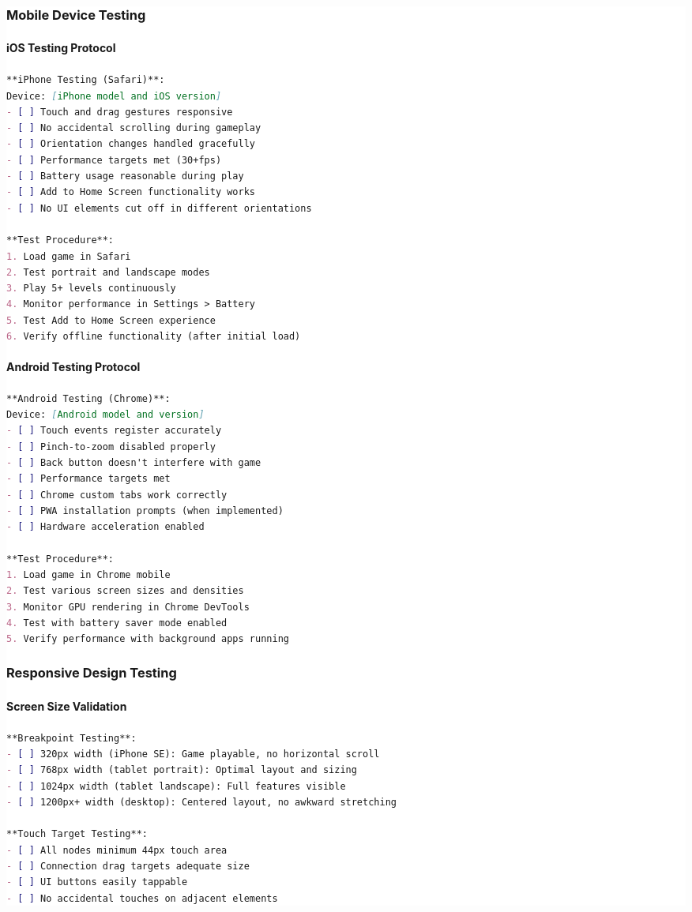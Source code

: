 ### Mobile Device Testing

#### iOS Testing Protocol
```markdown
**iPhone Testing (Safari)**:
Device: [iPhone model and iOS version]
- [ ] Touch and drag gestures responsive
- [ ] No accidental scrolling during gameplay
- [ ] Orientation changes handled gracefully
- [ ] Performance targets met (30+fps)
- [ ] Battery usage reasonable during play
- [ ] Add to Home Screen functionality works
- [ ] No UI elements cut off in different orientations

**Test Procedure**:
1. Load game in Safari
2. Test portrait and landscape modes
3. Play 5+ levels continuously 
4. Monitor performance in Settings > Battery
5. Test Add to Home Screen experience
6. Verify offline functionality (after initial load)
```

#### Android Testing Protocol
```markdown
**Android Testing (Chrome)**:
Device: [Android model and version]
- [ ] Touch events register accurately
- [ ] Pinch-to-zoom disabled properly
- [ ] Back button doesn't interfere with game
- [ ] Performance targets met
- [ ] Chrome custom tabs work correctly
- [ ] PWA installation prompts (when implemented)
- [ ] Hardware acceleration enabled

**Test Procedure**:
1. Load game in Chrome mobile
2. Test various screen sizes and densities
3. Monitor GPU rendering in Chrome DevTools
4. Test with battery saver mode enabled
5. Verify performance with background apps running
```

### Responsive Design Testing

#### Screen Size Validation
```markdown
**Breakpoint Testing**:
- [ ] 320px width (iPhone SE): Game playable, no horizontal scroll
- [ ] 768px width (tablet portrait): Optimal layout and sizing
- [ ] 1024px width (tablet landscape): Full features visible
- [ ] 1200px+ width (desktop): Centered layout, no awkward stretching

**Touch Target Testing**:
- [ ] All nodes minimum 44px touch area
- [ ] Connection drag targets adequate size
- [ ] UI buttons easily tappable
- [ ] No accidental touches on adjacent elements
```
